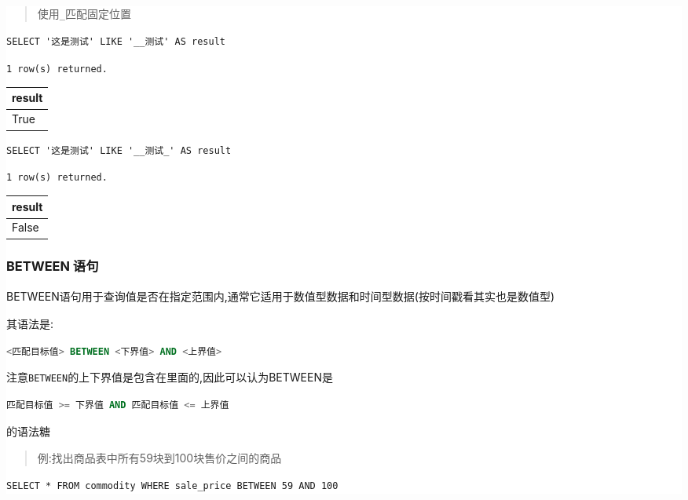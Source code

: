 > 使用`_`匹配固定位置


```PostgreSQL
SELECT '这是测试' LIKE '__测试' AS result
```

    1 row(s) returned.
    


<table>
<thead>
<tr><th>result  </th></tr>
</thead>
<tbody>
<tr><td>True    </td></tr>
</tbody>
</table>



```PostgreSQL
SELECT '这是测试' LIKE '__测试_' AS result
```

    1 row(s) returned.
    


<table>
<thead>
<tr><th>result  </th></tr>
</thead>
<tbody>
<tr><td>False   </td></tr>
</tbody>
</table>


### BETWEEN 语句

BETWEEN语句用于查询值是否在指定范围内,通常它适用于数值型数据和时间型数据(按时间戳看其实也是数值型)

其语法是:

```SQL
<匹配目标值> BETWEEN <下界值> AND <上界值>
```

注意`BETWEEN`的上下界值是包含在里面的,因此可以认为BETWEEN是
```SQL
匹配目标值 >= 下界值 AND 匹配目标值 <= 上界值
```
的语法糖

> 例:找出商品表中所有59块到100块售价之间的商品


```PostgreSQL
SELECT * FROM commodity WHERE sale_price BETWEEN 59 AND 100
```
